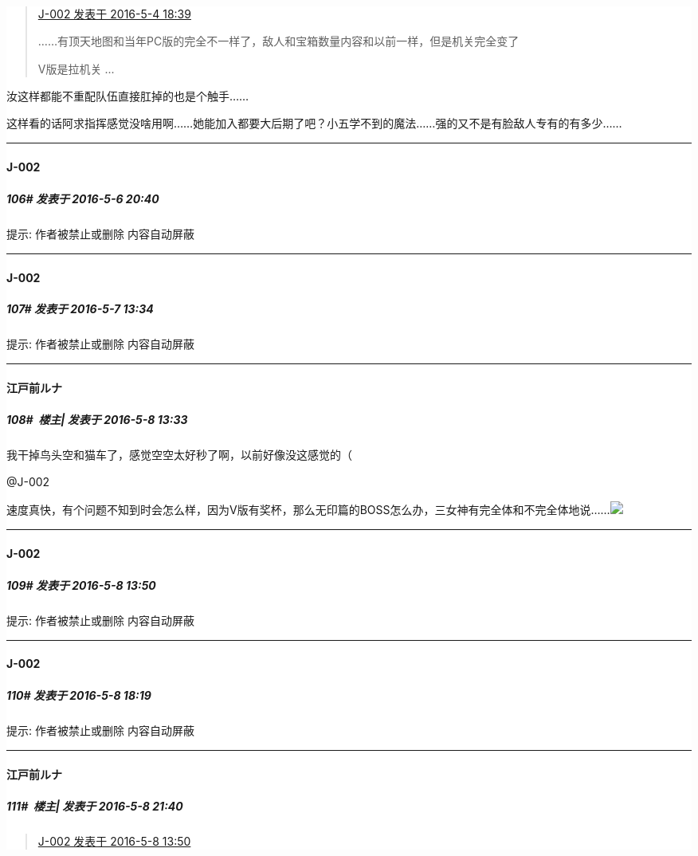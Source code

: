 <blockquote><a href="httphttps://bbs.saraba1st.com/2b/forum.php?mod=redirect&amp;goto=findpost&amp;pid=32335775&amp;ptid=1171959" target="_blank">J-002 发表于 2016-5-4 18:39</a>

……有顶天地图和当年PC版的完全不一样了，敌人和宝箱数量内容和以前一样，但是机关完全变了

V版是拉机关 ...</blockquote>
汝这样都能不重配队伍直接肛掉的也是个触手……

这样看的话阿求指挥感觉没啥用啊……她能加入都要大后期了吧？小五学不到的魔法……强的又不是有脸敌人专有的有多少……

*****

####  J-002  
##### 106#       发表于 2016-5-6 20:40

提示: 作者被禁止或删除 内容自动屏蔽

*****

####  J-002  
##### 107#       发表于 2016-5-7 13:34

提示: 作者被禁止或删除 内容自动屏蔽

*****

####  江戸前ルナ  
##### 108#         楼主| 发表于 2016-5-8 13:33

我干掉鸟头空和猫车了，感觉空空太好秒了啊，以前好像没这感觉的（

@J-002

速度真快，有个问题不知到时会怎么样，因为V版有奖杯，那么无印篇的BOSS怎么办，三女神有完全体和不完全体地说……<img src="https://static.saraba1st.com/image/smiley/face/149.gif" referrerpolicy="no-referrer"> 

*****

####  J-002  
##### 109#       发表于 2016-5-8 13:50

提示: 作者被禁止或删除 内容自动屏蔽

*****

####  J-002  
##### 110#       发表于 2016-5-8 18:19

提示: 作者被禁止或删除 内容自动屏蔽

*****

####  江戸前ルナ  
##### 111#         楼主| 发表于 2016-5-8 21:40

<blockquote><a href="httphttps://bbs.saraba1st.com/2b/forum.php?mod=redirect&amp;goto=findpost&amp;pid=32369449&amp;ptid=1171959" target="_blank">J-002 发表于 2016-5-8 13:50</a>
